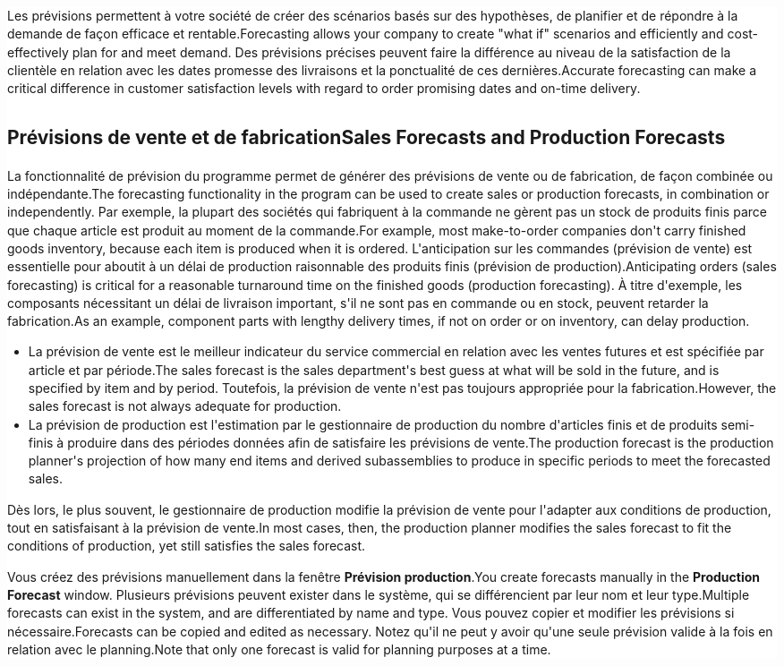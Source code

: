 <span data-ttu-id="04bea-110">Les prévisions permettent à votre société de créer des scénarios basés sur des hypothèses, de planifier et de répondre à la demande de façon efficace et rentable.</span><span class="sxs-lookup"><span data-stu-id="04bea-110">Forecasting allows your company to create "what if" scenarios and efficiently and cost-effectively plan for and meet demand.</span></span> <span data-ttu-id="04bea-111">Des prévisions précises peuvent faire la différence au niveau de la satisfaction de la clientèle en relation avec les dates promesse des livraisons et la ponctualité de ces dernières.</span><span class="sxs-lookup"><span data-stu-id="04bea-111">Accurate forecasting can make a critical difference in customer satisfaction levels with regard to order promising dates and on-time delivery.</span></span>  

## <a name="sales-forecasts-and-production-forecasts"></a><span data-ttu-id="04bea-112">Prévisions de vente et de fabrication</span><span class="sxs-lookup"><span data-stu-id="04bea-112">Sales Forecasts and Production Forecasts</span></span>  
<span data-ttu-id="04bea-113">La fonctionnalité de prévision du programme permet de générer des prévisions de vente ou de fabrication, de façon combinée ou indépendante.</span><span class="sxs-lookup"><span data-stu-id="04bea-113">The forecasting functionality in the program can be used to create sales or production forecasts, in combination or independently.</span></span> <span data-ttu-id="04bea-114">Par exemple, la plupart des sociétés qui fabriquent à la commande ne gèrent pas un stock de produits finis parce que chaque article est produit au moment de la commande.</span><span class="sxs-lookup"><span data-stu-id="04bea-114">For example, most make-to-order companies don't carry finished goods inventory, because each item is produced when it is ordered.</span></span> <span data-ttu-id="04bea-115">L'anticipation sur les commandes (prévision de vente) est essentielle pour aboutit à un délai de production raisonnable des produits finis (prévision de production).</span><span class="sxs-lookup"><span data-stu-id="04bea-115">Anticipating orders (sales forecasting) is critical for a reasonable turnaround time on the finished goods (production forecasting).</span></span> <span data-ttu-id="04bea-116">À titre d'exemple, les composants nécessitant un délai de livraison important, s'il ne sont pas en commande ou en stock, peuvent retarder la fabrication.</span><span class="sxs-lookup"><span data-stu-id="04bea-116">As an example, component parts with lengthy delivery times, if not on order or on inventory, can delay production.</span></span>  

-   <span data-ttu-id="04bea-117">La prévision de vente est le meilleur indicateur du service commercial en relation avec les ventes futures et est spécifiée par article et par période.</span><span class="sxs-lookup"><span data-stu-id="04bea-117">The sales forecast is the sales department's best guess at what will be sold in the future, and is specified by item and by period.</span></span> <span data-ttu-id="04bea-118">Toutefois, la prévision de vente n'est pas toujours appropriée pour la fabrication.</span><span class="sxs-lookup"><span data-stu-id="04bea-118">However, the sales forecast is not always adequate for production.</span></span>  
-   <span data-ttu-id="04bea-119">La prévision de production est l'estimation par le gestionnaire de production du nombre d'articles finis et de produits semi-finis à produire dans des périodes données afin de satisfaire les prévisions de vente.</span><span class="sxs-lookup"><span data-stu-id="04bea-119">The production forecast is the production planner's projection of how many end items and derived subassemblies to produce in specific periods to meet the forecasted sales.</span></span>  

<span data-ttu-id="04bea-120">Dès lors, le plus souvent, le gestionnaire de production modifie la prévision de vente pour l'adapter aux conditions de production, tout en satisfaisant à la prévision de vente.</span><span class="sxs-lookup"><span data-stu-id="04bea-120">In most cases, then, the production planner modifies the sales forecast to fit the conditions of production, yet still satisfies the sales forecast.</span></span>  

<span data-ttu-id="04bea-121">Vous créez des prévisions manuellement dans la fenêtre **Prévision production**.</span><span class="sxs-lookup"><span data-stu-id="04bea-121">You create forecasts manually in the **Production Forecast** window.</span></span> <span data-ttu-id="04bea-122">Plusieurs prévisions peuvent exister dans le système, qui se différencient par leur nom et leur type.</span><span class="sxs-lookup"><span data-stu-id="04bea-122">Multiple forecasts can exist in the system, and are differentiated by name and type.</span></span> <span data-ttu-id="04bea-123">Vous pouvez copier et modifier les prévisions si nécessaire.</span><span class="sxs-lookup"><span data-stu-id="04bea-123">Forecasts can be copied and edited as necessary.</span></span> <span data-ttu-id="04bea-124">Notez qu'il ne peut y avoir qu'une seule prévision valide à la fois en relation avec le planning.</span><span class="sxs-lookup"><span data-stu-id="04bea-124">Note that only one forecast is valid for planning purposes at a time.</span></span>  
